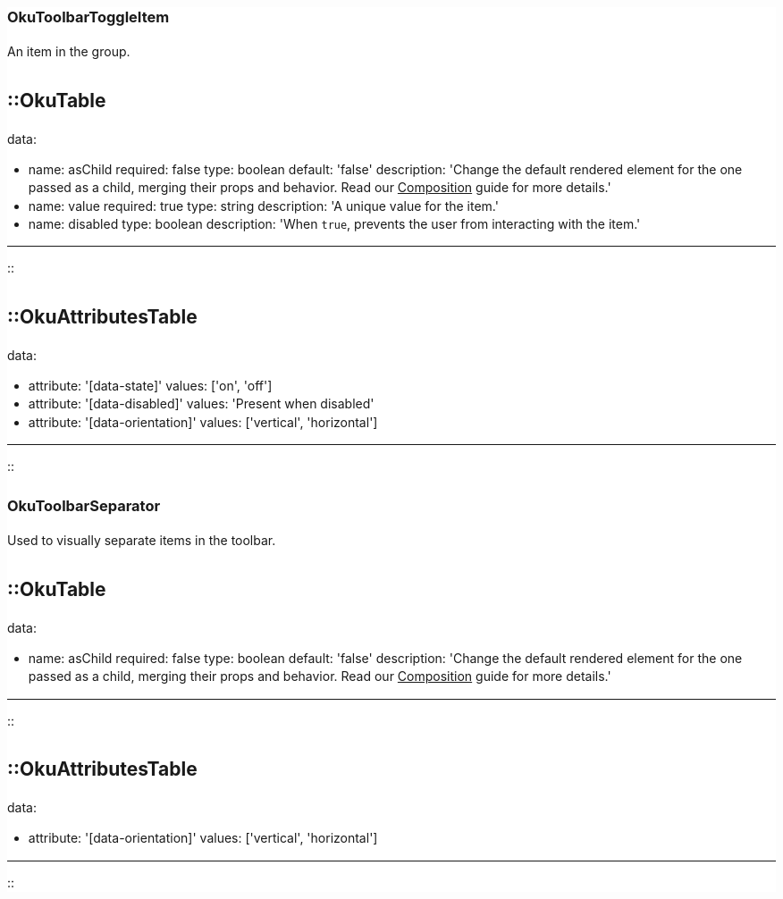 ### OkuToolbarToggleItem
An item in the group.

::OkuTable
---
data:
  - name: asChild
    required: false
    type: boolean
    default: 'false'
    description: 'Change the default rendered element for the one passed as a child, merging their props and behavior. Read our [Composition](../guides/composition) guide for more details.'
  - name: value
    required: true
    type: string
    description: 'A unique value for the item.'
  - name: disabled
    type: boolean
    description: 'When `true`, prevents the user from interacting with the item.'
---
::

::OkuAttributesTable
---
data:
  - attribute: '[data-state]'
    values: ['on', 'off']
  - attribute: '[data-disabled]'
    values: 'Present when disabled'
  - attribute: '[data-orientation]'
    values: ['vertical', 'horizontal']
---
::

### OkuToolbarSeparator
Used to visually separate items in the toolbar.

::OkuTable
---
data:
  - name: asChild
    required: false
    type: boolean
    default: 'false'
    description: 'Change the default rendered element for the one passed as a child, merging their props and behavior. Read our [Composition](../guides/composition) guide for more details.'
---
::

::OkuAttributesTable
---
data:
  - attribute: '[data-orientation]'
    values: ['vertical', 'horizontal']
---
::
